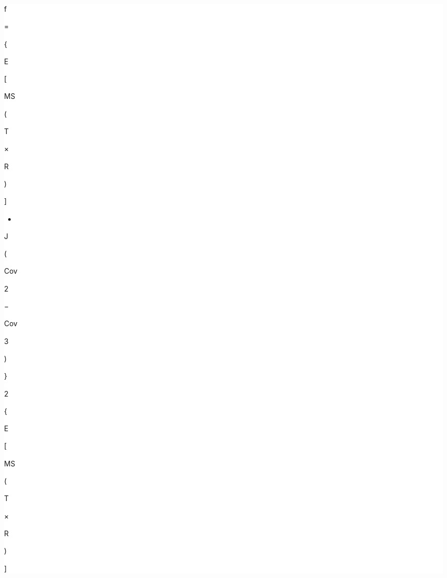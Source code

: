 f

=

{

E

\[

MS

(

T

×

R

)

\]

+

J

(

Cov

2

−

Cov

3

)

}

2

{

E

\[

MS

(

T

×

R

)

\]
